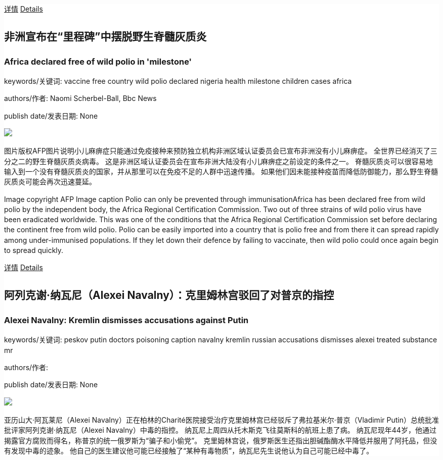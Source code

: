 [详情](Lionel%20Messi%20hands%20in%20Barcelona%20transfer%20request_zh.md) [Details](Lionel%20Messi%20hands%20in%20Barcelona%20transfer%20request.md)


## 非洲宣布在“里程碑”中摆脱野生脊髓灰质炎

### Africa declared free of wild polio in 'milestone'

keywords/关键词: vaccine free country wild polio declared nigeria health milestone children cases africa

authors/作者: Naomi Scherbel-Ball, Bbc News

publish date/发表日期: None

![](https://ichef.bbci.co.uk/news/1024/branded_news/9048/production/_90763963_gettyimages-72537955.jpg)

图片版权AFP图片说明小儿麻痹症只能通过免疫接种来预防独立机构非洲区域认证委员会已宣布非洲没有小儿麻痹症。
全世界已经消灭了三分之二的野生脊髓灰质炎病毒。
这是非洲区域认证委员会在宣布非洲大陆没有小儿麻痹症之前设定的条件之一。
脊髓灰质炎可以很容易地输入到一个没有脊髓灰质炎的国家，并从那里可以在免疫不足的人群中迅速传播。
如果他们因未能接种疫苗而降低防御能力，那么野生脊髓灰质炎可能会再次迅速蔓延。

Image copyright AFP Image caption Polio can only be prevented through immunisationAfrica has been declared free from wild polio by the independent body, the Africa Regional Certification Commission.
Two out of three strains of wild polio virus have been eradicated worldwide.
This was one of the conditions that the Africa Regional Certification Commission set before declaring the continent free from wild polio.
Polio can be easily imported into a country that is polio free and from there it can spread rapidly among under-immunised populations.
If they let down their defence by failing to vaccinate, then wild polio could once again begin to spread quickly.

[详情](Africa%20declared%20free%20of%20wild%20polio%20in%20%27milestone%27_zh.md) [Details](Africa%20declared%20free%20of%20wild%20polio%20in%20%27milestone%27.md)


## 阿列克谢·纳瓦尼（Alexei Navalny）：克里姆林宫驳回了对普京的指控

### Alexei Navalny: Kremlin dismisses accusations against Putin

keywords/关键词: peskov putin doctors poisoning caption navalny kremlin russian accusations dismisses alexei treated substance mr

authors/作者: 

publish date/发表日期: None

![](https://ichef.bbci.co.uk/news/1024/branded_news/33D5/production/_114096231_56d83f45-7b1f-4b87-882e-702390529c66.jpg)

亚历山大·阿瓦莱尼（Alexei Navalny）正在柏林的Charité医院接受治疗克里姆林宫已经驳斥了弗拉基米尔·普京（Vladimir Putin）总统批准批评家阿列克谢·纳瓦尼（Alexei Navalny）中毒的指控。
纳瓦尼上周四从托木斯克飞往莫斯科的航班上患了病。
纳瓦尼现年44岁，他通过揭露官方腐败而得名，称普京的统一俄罗斯为“骗子和小偷党”。
克里姆林宫说，俄罗斯医生还指出胆碱酯酶水平降低并服用了阿托品，但没有发现中毒的迹象。
他自己的医生建议他可能已经接触了“某种有毒物质”，纳瓦尼先生说他认为自己可能已经中毒了。
